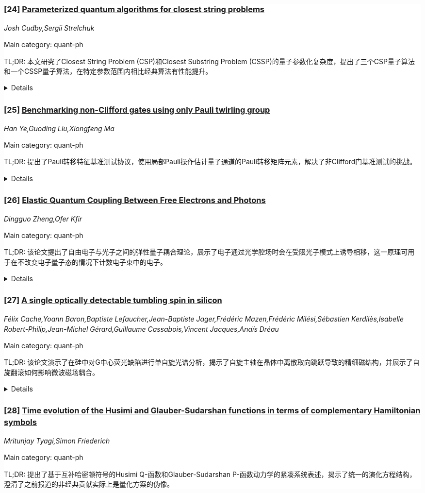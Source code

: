 ### [24] [Parameterized quantum algorithms for closest string problems](https://arxiv.org/abs/2510.15529)
*Josh Cudby,Sergii Strelchuk*

Main category: quant-ph

TL;DR: 本文研究了Closest String Problem (CSP)和Closest Substring Problem (CSSP)的量子参数化复杂度，提出了三个CSP量子算法和一个CSSP量子算法，在特定参数范围内相比经典算法有性能提升。


<details><summary>Details</summary></details>


### [25] [Benchmarking non-Clifford gates using only Pauli twirling group](https://arxiv.org/abs/2510.15554)
*Han Ye,Guoding Liu,Xiongfeng Ma*

Main category: quant-ph

TL;DR: 提出了Pauli转移特征基准测试协议，使用局部Pauli操作估计量子通道的Pauli转移矩阵元素，解决了非Clifford门基准测试的挑战。


<details><summary>Details</summary></details>


### [26] [Elastic Quantum Coupling Between Free Electrons and Photons](https://arxiv.org/abs/2510.15584)
*Dingguo Zheng,Ofer Kfir*

Main category: quant-ph

TL;DR: 该论文提出了自由电子与光子之间的弹性量子耦合理论，展示了电子通过光学腔场时会在受限光子模式上诱导相移，这一原理可用于在不改变电子量子态的情况下计数电子束中的电子。


<details><summary>Details</summary></details>


### [27] [A single optically detectable tumbling spin in silicon](https://arxiv.org/abs/2510.15590)
*Félix Cache,Yoann Baron,Baptiste Lefaucher,Jean-Baptiste Jager,Frédéric Mazen,Frédéric Milési,Sébastien Kerdilès,Isabelle Robert-Philip,Jean-Michel Gérard,Guillaume Cassabois,Vincent Jacques,Anaïs Dréau*

Main category: quant-ph

TL;DR: 该论文演示了在硅中对G中心荧光缺陷进行单自旋光谱分析，揭示了自旋主轴在晶体中离散取向跳跃导致的精细磁结构，并展示了自旋翻滚如何影响微波磁场耦合。


<details><summary>Details</summary></details>


### [28] [Time evolution of the Husimi and Glauber-Sudarshan functions in terms of complementary Hamiltonian symbols](https://arxiv.org/abs/2510.15628)
*Mritunjay Tyagi,Simon Friederich*

Main category: quant-ph

TL;DR: 提出了基于互补哈密顿符号的Husimi Q-函数和Glauber-Sudarshan P-函数动力学的紧凑系统表述，揭示了统一的演化方程结构，澄清了之前报道的非经典贡献实际上是量化方案的伪像。

